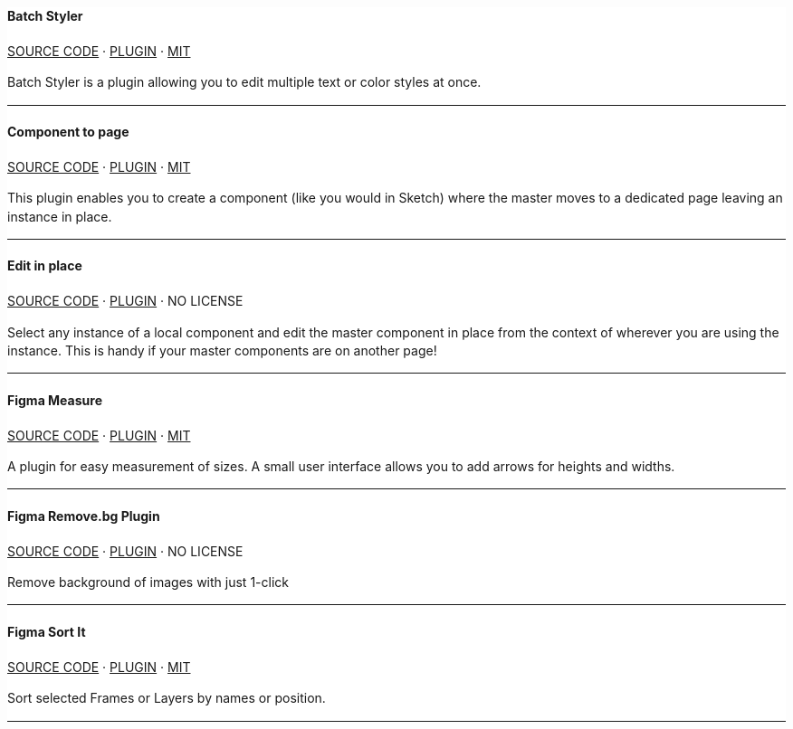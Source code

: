 #### Batch Styler

[SOURCE CODE](https://github.com/six7/figma-batch-styler) · [PLUGIN](https://www.figma.com/community/plugin/818203235789864127/Batch-Styler) · [MIT](https://github.com/six7/figma-batch-styler/blob/master/LICENSE)

Batch Styler is a plugin allowing you to edit multiple text or color styles at once.

---

#### Component to page

[SOURCE CODE](https://github.com/thomas-lowry/component-to-page) · [PLUGIN](https://www.figma.com/c/plugin/749583881837062159/Component-Page) · [MIT](https://github.com/thomas-lowry/component-to-page/blob/master/LICENSE)

This plugin enables you to create a component (like you would in Sketch) where the master moves to a dedicated page leaving an instance in place.

---

#### Edit in place

[SOURCE CODE](https://github.com/thomas-lowry/edit-in-place) · [PLUGIN](https://www.figma.com/c/plugin/754704266165393093/Edit-in-place) · NO LICENSE

Select any instance of a local component and edit the master component in place from the context of wherever you are using the instance. This is handy if your master components are on another page!

---

#### Figma Measure

[SOURCE CODE](https://github.com/ph1p/figma-measure) · [PLUGIN](https://www.figma.com/c/plugin/739918456607459153/Figma-Measure) · [MIT](https://github.com/ph1p/figma-measure/blob/main/LICENSE)

A plugin for easy measurement of sizes. A small user interface allows you to add arrows for heights and widths.

---

#### Figma Remove.bg Plugin

[SOURCE CODE](https://github.com/aaroniker/figma-remove-bg) · [PLUGIN](https://www.figma.com/c/plugin/738992712906748191/Remove-BG) · NO LICENSE

Remove background of images with just 1-click

---

#### Figma Sort It

[SOURCE CODE](https://github.com/kawamurakazushi/figma-sort-it) · [PLUGIN](https://www.figma.com/c/plugin/731324768889901500/Sort-It) · [MIT](https://github.com/kawamurakazushi/figma-sort-it/blob/master/LICENSE)

Sort selected Frames or Layers by names or position.

---